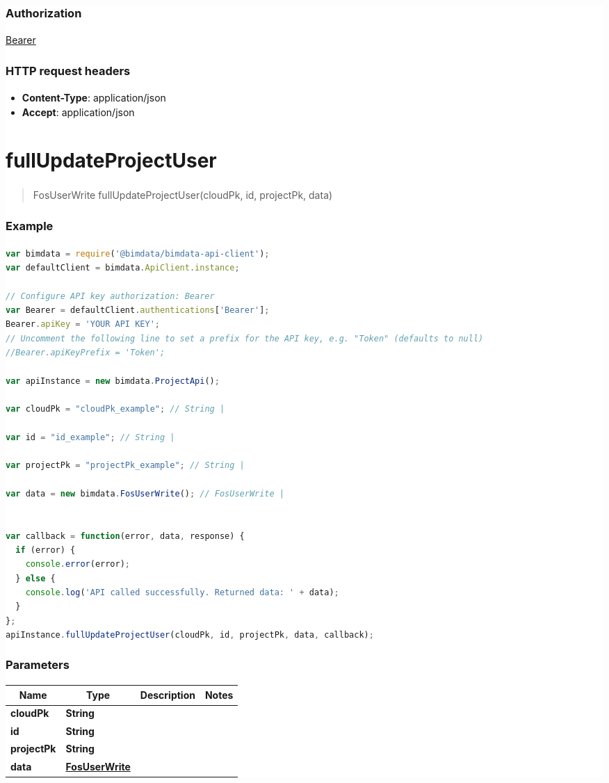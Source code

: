 ### Authorization

[Bearer](../README.md#Bearer)

### HTTP request headers

 - **Content-Type**: application/json
 - **Accept**: application/json

<a name="fullUpdateProjectUser"></a>
# **fullUpdateProjectUser**
> FosUserWrite fullUpdateProjectUser(cloudPk, id, projectPk, data)





### Example
```javascript
var bimdata = require('@bimdata/bimdata-api-client');
var defaultClient = bimdata.ApiClient.instance;

// Configure API key authorization: Bearer
var Bearer = defaultClient.authentications['Bearer'];
Bearer.apiKey = 'YOUR API KEY';
// Uncomment the following line to set a prefix for the API key, e.g. "Token" (defaults to null)
//Bearer.apiKeyPrefix = 'Token';

var apiInstance = new bimdata.ProjectApi();

var cloudPk = "cloudPk_example"; // String | 

var id = "id_example"; // String | 

var projectPk = "projectPk_example"; // String | 

var data = new bimdata.FosUserWrite(); // FosUserWrite | 


var callback = function(error, data, response) {
  if (error) {
    console.error(error);
  } else {
    console.log('API called successfully. Returned data: ' + data);
  }
};
apiInstance.fullUpdateProjectUser(cloudPk, id, projectPk, data, callback);
```

### Parameters

Name | Type | Description  | Notes
------------- | ------------- | ------------- | -------------
 **cloudPk** | **String**|  | 
 **id** | **String**|  | 
 **projectPk** | **String**|  | 
 **data** | [**FosUserWrite**](FosUserWrite.md)|  | 
